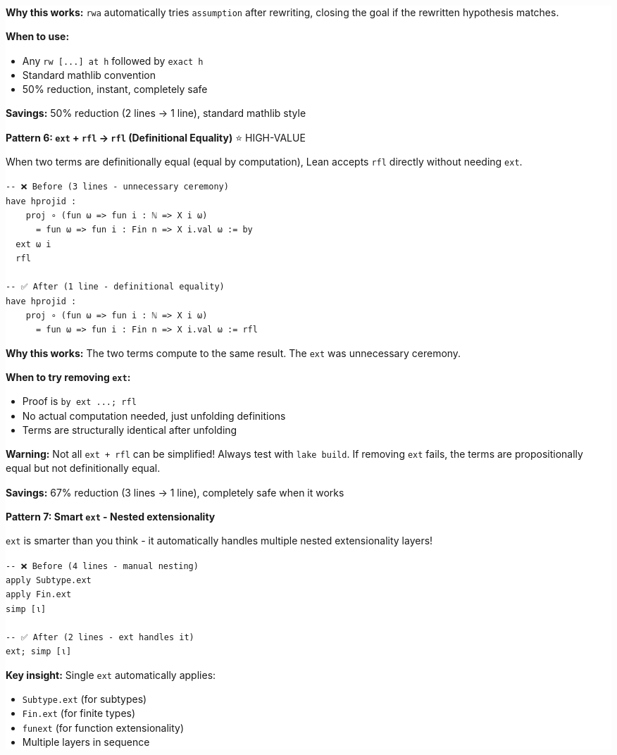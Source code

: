 **Why this works:** `rwa` automatically tries `assumption` after rewriting, closing the goal if the rewritten hypothesis matches.

**When to use:**
- Any `rw [...] at h` followed by `exact h`
- Standard mathlib convention
- 50% reduction, instant, completely safe

**Savings:** 50% reduction (2 lines → 1 line), standard mathlib style

**Pattern 6: `ext` + `rfl` → `rfl` (Definitional Equality)** ⭐ HIGH-VALUE

When two terms are definitionally equal (equal by computation), Lean accepts `rfl` directly without needing `ext`.

```lean
-- ❌ Before (3 lines - unnecessary ceremony)
have hprojid :
    proj ∘ (fun ω => fun i : ℕ => X i ω)
      = fun ω => fun i : Fin n => X i.val ω := by
  ext ω i
  rfl

-- ✅ After (1 line - definitional equality)
have hprojid :
    proj ∘ (fun ω => fun i : ℕ => X i ω)
      = fun ω => fun i : Fin n => X i.val ω := rfl
```

**Why this works:** The two terms compute to the same result. The `ext` was unnecessary ceremony.

**When to try removing `ext`:**
- Proof is `by ext ...; rfl`
- No actual computation needed, just unfolding definitions
- Terms are structurally identical after unfolding

**Warning:** Not all `ext + rfl` can be simplified! Always test with `lake build`. If removing `ext` fails, the terms are propositionally equal but not definitionally equal.

**Savings:** 67% reduction (3 lines → 1 line), completely safe when it works

**Pattern 7: Smart `ext` - Nested extensionality**

`ext` is smarter than you think - it automatically handles multiple nested extensionality layers!

```lean
-- ❌ Before (4 lines - manual nesting)
apply Subtype.ext
apply Fin.ext
simp [ι]

-- ✅ After (2 lines - ext handles it)
ext; simp [ι]
```

**Key insight:** Single `ext` automatically applies:
- `Subtype.ext` (for subtypes)
- `Fin.ext` (for finite types)
- `funext` (for function extensionality)
- Multiple layers in sequence
